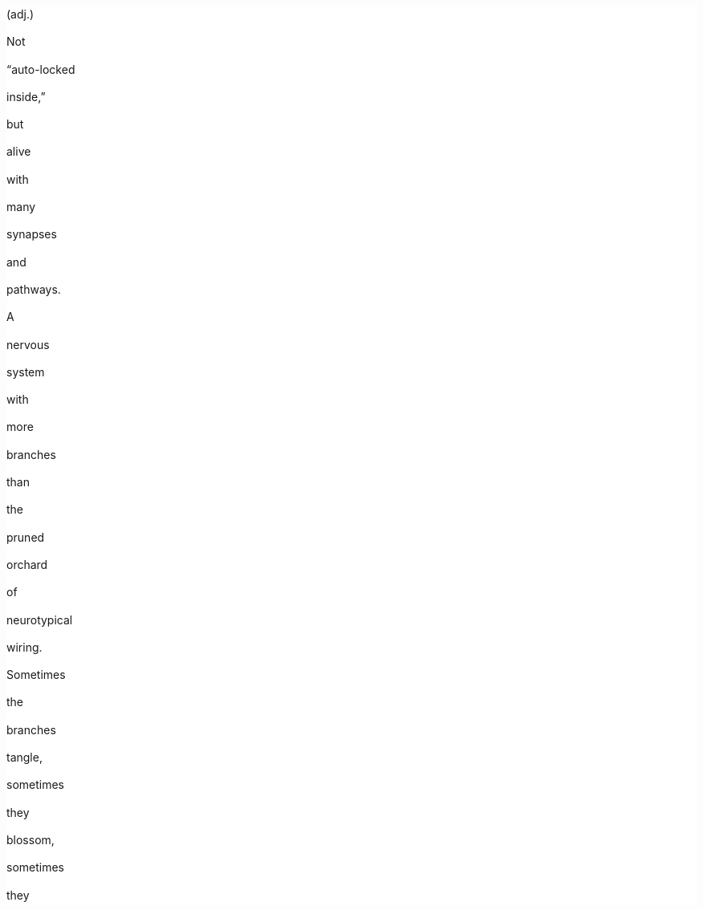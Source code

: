(adj.)
 
Not
 
“auto-locked
 
inside,”
 
but
 
alive
 
with
 
many
 
synapses
 
and
 
pathways.
 
A
 
nervous
 
system
 
with
 
more
 
branches
 
than
 
the
 
pruned
 
orchard
 
of
 
neurotypical
 
wiring.
 
Sometimes
 
the
 
branches
 
tangle,
 
sometimes
 
they
 
blossom,
 
sometimes
 
they
 
